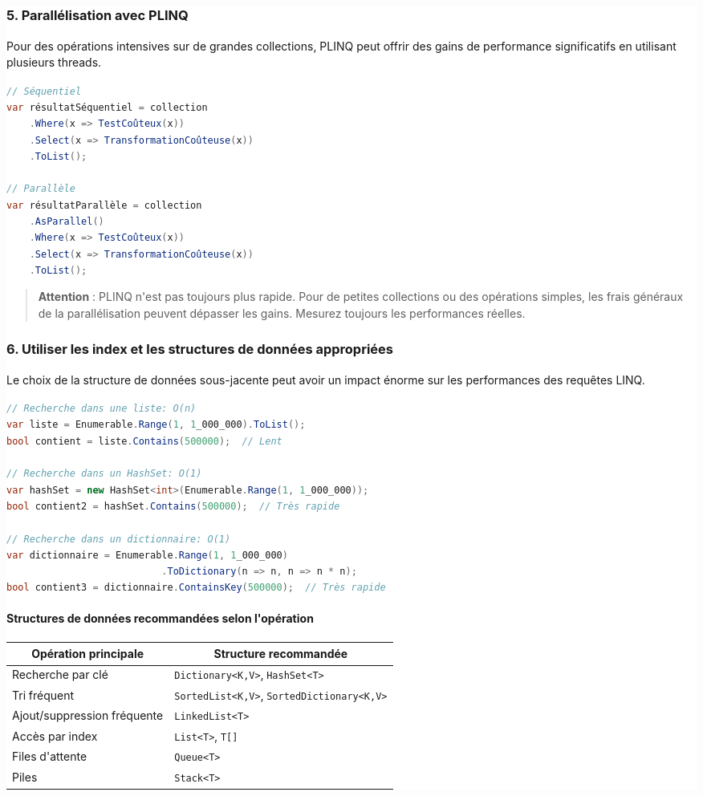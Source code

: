 ### 5. Parallélisation avec PLINQ

Pour des opérations intensives sur de grandes collections, PLINQ peut offrir des gains de performance significatifs en utilisant plusieurs threads.

```csharp
// Séquentiel
var résultatSéquentiel = collection
    .Where(x => TestCoûteux(x))
    .Select(x => TransformationCoûteuse(x))
    .ToList();

// Parallèle
var résultatParallèle = collection
    .AsParallel()
    .Where(x => TestCoûteux(x))
    .Select(x => TransformationCoûteuse(x))
    .ToList();
```

> **Attention** : PLINQ n'est pas toujours plus rapide. Pour de petites collections ou des opérations simples, les frais généraux de la parallélisation peuvent dépasser les gains. Mesurez toujours les performances réelles.

### 6. Utiliser les index et les structures de données appropriées

Le choix de la structure de données sous-jacente peut avoir un impact énorme sur les performances des requêtes LINQ.

```csharp
// Recherche dans une liste: O(n)
var liste = Enumerable.Range(1, 1_000_000).ToList();
bool contient = liste.Contains(500000);  // Lent

// Recherche dans un HashSet: O(1)
var hashSet = new HashSet<int>(Enumerable.Range(1, 1_000_000));
bool contient2 = hashSet.Contains(500000);  // Très rapide

// Recherche dans un dictionnaire: O(1)
var dictionnaire = Enumerable.Range(1, 1_000_000)
                           .ToDictionary(n => n, n => n * n);
bool contient3 = dictionnaire.ContainsKey(500000);  // Très rapide
```

#### Structures de données recommandées selon l'opération

| Opération principale | Structure recommandée |
|----------------------|------------------------|
| Recherche par clé    | `Dictionary<K,V>`, `HashSet<T>` |
| Tri fréquent         | `SortedList<K,V>`, `SortedDictionary<K,V>` |
| Ajout/suppression fréquente | `LinkedList<T>` |
| Accès par index      | `List<T>`, `T[]` |
| Files d'attente      | `Queue<T>` |
| Piles                | `Stack<T>` |
